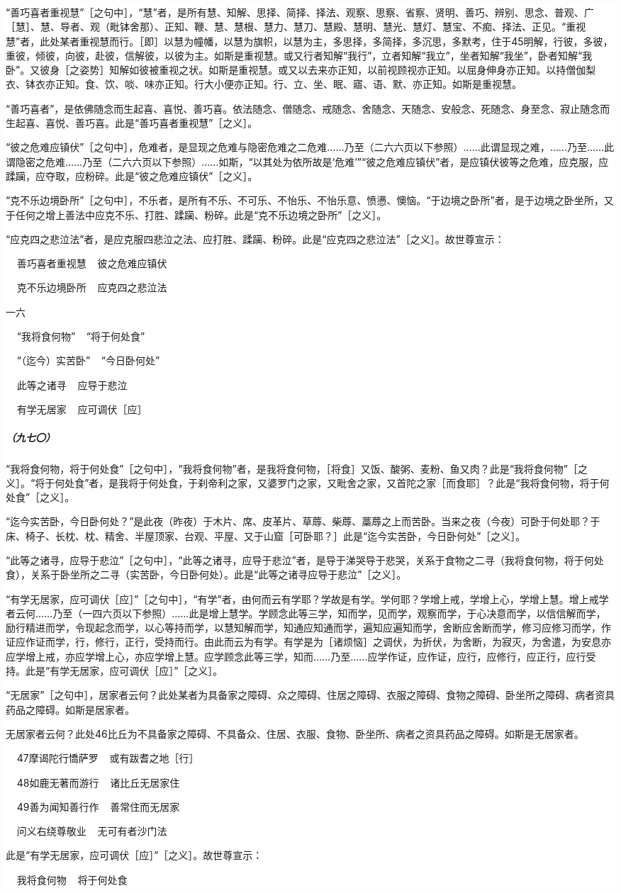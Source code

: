 “善巧喜者重视慧”［之句中］，“慧”者，是所有慧、知解、思择、简择、择法、观察、思察、省察、贤明、善巧、辨别、思念、普观、广［慧］、慧、导者、观（毗钵舍那）、正知、鞭、慧、慧根、慧力、慧刀、慧殿、慧明、慧光、慧灯、慧宝、不痴、择法、正见。“重视慧”者，此处某者重视慧而行。［即］以慧为幢幡，以慧为旗帜，以慧为主，多思择，多简择，多沉思，多默考，住于45明解，行彼，多彼，重彼，倾彼，向彼，赴彼，信解彼，以彼为主。如斯是重视慧。或又行者知解“我行”，立者知解“我立”，坐者知解“我坐”，卧者知解“我卧”。又彼身［之姿势］知解如彼被重视之状。如斯是重视慧。或又以去来亦正知，以前视顾视亦正知。以屈身伸身亦正知。以持僧伽梨衣、钵衣亦正知。食、饮、啖、味亦正知。行大小便亦正知。行、立、坐、眠、寤、语、默、亦正知。如斯是重视慧。

“善巧喜者”，是依佛随念而生起喜、喜悦、善巧喜。依法随念、僧随念、戒随念、舍随念、天随念、安般念、死随念、身至念、寂止随念而生起喜、喜悦、善巧喜。此是“善巧喜者重视慧”［之义］。

“彼之危难应镇伏”［之句中］，危难者，是显现之危难与隐密危难之二危难……乃至（二六六页以下参照）……此谓显现之难，……乃至……此谓隐密之危难……乃至（二六六页以下参照）……如斯，“以其处为依所故是‘危难’”“彼之危难应镇伏”者，是应镇伏彼等之危难，应克服，应蹂躏，应夺取，应粉碎。此是“彼之危难应镇伏”［之义］。

“克不乐边境卧所”［之句中］，不乐者，是所有不乐、不可乐、不怡乐、不怡乐意、愤懑、懊恼。“于边境之卧所”者，是于边境之卧坐所，又于任何之增上善法中应克不乐、打胜、蹂躏、粉碎。此是“克不乐边境之卧所”［之义］。

“应克四之悲泣法”者，是应克服四悲泣之法、应打胜、蹂躏、粉碎。此是“应克四之悲泣法”［之义］。故世尊宣示：

&nbsp;&nbsp;&nbsp;&nbsp;善巧喜者重视慧&nbsp;&nbsp;&nbsp;&nbsp;彼之危难应镇伏

&nbsp;&nbsp;&nbsp;&nbsp;克不乐边境卧所&nbsp;&nbsp;&nbsp;&nbsp;应克四之悲泣法


一六

&nbsp;&nbsp;&nbsp;&nbsp;“我将食何物”&nbsp;&nbsp;&nbsp;&nbsp;“将于何处食”

&nbsp;&nbsp;&nbsp;&nbsp;“（迄今）实苦卧”&nbsp;&nbsp;&nbsp;&nbsp;“今日卧何处”

&nbsp;&nbsp;&nbsp;&nbsp;此等之诸寻&nbsp;&nbsp;&nbsp;&nbsp;应导于悲泣

&nbsp;&nbsp;&nbsp;&nbsp;有学无居家&nbsp;&nbsp;&nbsp;&nbsp;应可调伏［应］

##### （九七〇）

“我将食何物，将于何处食”［之句中］，“我将食何物”者，是我将食何物，［将食］又饭、酸粥、麦粉、鱼又肉？此是“我将食何物”［之义］。“将于何处食”者，是我将于何处食，于刹帝利之家，又婆罗门之家，又毗舍之家，又首陀之家［而食耶］？此是“我将食何物，将于何处食”［之义］。

“迄今实苦卧，今日卧何处？”是此夜（昨夜）于木片、席、皮革片、草蓐、柴蓐、藁蓐之上而苦卧。当来之夜（今夜）可卧于何处耶？于床、椅子、长枕、枕、精舍、半屋顶家、台观、平屋、又于山窟［可卧耶？］此是“迄今实苦卧，今日卧何处”［之义］。

“此等之诸寻，应导于悲泣”［之句中］，“此等之诸寻，应导于悲泣”者，是导于涕哭导于悲哭，关系于食物之二寻（我将食何物，将于何处食），关系于卧坐所之二寻（实苦卧，今日卧何处）。此是“此等之诸寻应导于悲泣”［之义］。

“有学无居家，应可调伏［应］”［之句中］，“有学”者，由何而云有学耶？学故是有学。学何耶？学增上戒，学增上心，学增上慧。增上戒学者云何……乃至（一四六页以下参照）……此是增上慧学。学顾念此等三学，知而学，见而学，观察而学，于心决意而学，以信信解而学，励行精进而学，令现起念而学，以心等持而学，以慧知解而学，知通应知通而学，遍知应遍知而学，舍断应舍断而学，修习应修习而学，作证应作证而学，行，修行，正行，受持而行。由此而云为有学。有学是为［诸烦恼］之调伏，为折伏，为舍断，为寂灭，为舍遣，为安息亦应学增上戒，亦应学增上心，亦应学增上慧。应学顾念此等三学，知而……乃至……应学作证，应作证，应行，应修行，应正行，应行受持。此是“有学无居家，应可调伏［应］”［之义］。

“无居家”［之句中］，居家者云何？此处某者为具备家之障碍、众之障碍、住居之障碍、衣服之障碍、食物之障碍、卧坐所之障碍、病者资具药品之障碍。如斯是居家者。

无居家者云何？此处46比丘为不具备家之障碍、不具备众、住居、衣服、食物、卧坐所、病者之资具药品之障碍。如斯是无居家者。

&nbsp;&nbsp;&nbsp;&nbsp;47摩谒陀行憍萨罗&nbsp;&nbsp;&nbsp;&nbsp;或有跋耆之地［行］

&nbsp;&nbsp;&nbsp;&nbsp;48如鹿无著而游行&nbsp;&nbsp;&nbsp;&nbsp;诸比丘无居家住

&nbsp;&nbsp;&nbsp;&nbsp;49善为闻知善行作&nbsp;&nbsp;&nbsp;&nbsp;善常住而无居家

&nbsp;&nbsp;&nbsp;&nbsp;问义右绕尊敬业&nbsp;&nbsp;&nbsp;&nbsp;无可有者沙门法


此是“有学无居家，应可调伏［应］”［之义］。故世尊宣示：

&nbsp;&nbsp;&nbsp;&nbsp;我将食何物&nbsp;&nbsp;&nbsp;&nbsp;将于何处食
